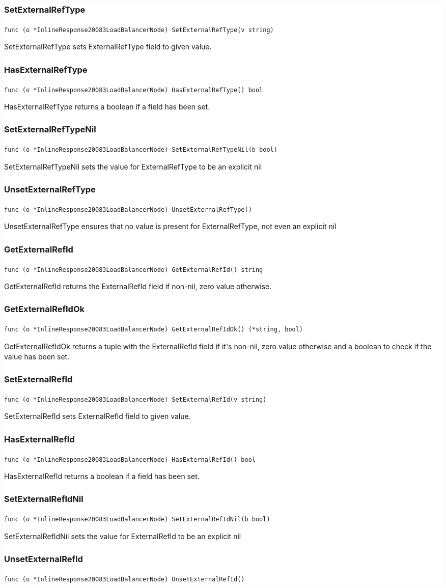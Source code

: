 ### SetExternalRefType

`func (o *InlineResponse20083LoadBalancerNode) SetExternalRefType(v string)`

SetExternalRefType sets ExternalRefType field to given value.

### HasExternalRefType

`func (o *InlineResponse20083LoadBalancerNode) HasExternalRefType() bool`

HasExternalRefType returns a boolean if a field has been set.

### SetExternalRefTypeNil

`func (o *InlineResponse20083LoadBalancerNode) SetExternalRefTypeNil(b bool)`

 SetExternalRefTypeNil sets the value for ExternalRefType to be an explicit nil

### UnsetExternalRefType
`func (o *InlineResponse20083LoadBalancerNode) UnsetExternalRefType()`

UnsetExternalRefType ensures that no value is present for ExternalRefType, not even an explicit nil
### GetExternalRefId

`func (o *InlineResponse20083LoadBalancerNode) GetExternalRefId() string`

GetExternalRefId returns the ExternalRefId field if non-nil, zero value otherwise.

### GetExternalRefIdOk

`func (o *InlineResponse20083LoadBalancerNode) GetExternalRefIdOk() (*string, bool)`

GetExternalRefIdOk returns a tuple with the ExternalRefId field if it's non-nil, zero value otherwise
and a boolean to check if the value has been set.

### SetExternalRefId

`func (o *InlineResponse20083LoadBalancerNode) SetExternalRefId(v string)`

SetExternalRefId sets ExternalRefId field to given value.

### HasExternalRefId

`func (o *InlineResponse20083LoadBalancerNode) HasExternalRefId() bool`

HasExternalRefId returns a boolean if a field has been set.

### SetExternalRefIdNil

`func (o *InlineResponse20083LoadBalancerNode) SetExternalRefIdNil(b bool)`

 SetExternalRefIdNil sets the value for ExternalRefId to be an explicit nil

### UnsetExternalRefId
`func (o *InlineResponse20083LoadBalancerNode) UnsetExternalRefId()`
